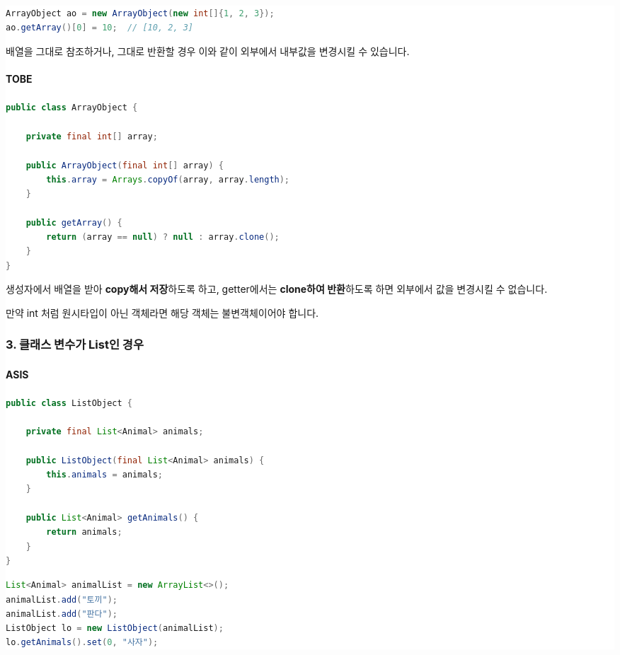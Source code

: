 ```java
ArrayObject ao = new ArrayObject(new int[]{1, 2, 3});
ao.getArray()[0] = 10;	// [10, 2, 3]
```

배열을 그대로 참조하거나, 그대로 반환할 경우 이와 같이 외부에서 내부값을 변경시킬 수 있습니다.

#### TOBE

```java
public class ArrayObject {
    
    private final int[] array;
    
    public ArrayObject(final int[] array) {
        this.array = Arrays.copyOf(array, array.length);
    }
    
    public getArray() {
        return (array == null) ? null : array.clone();
    }
}
```

생성자에서 배열을 받아 **copy해서 저장**하도록 하고,
getter에서는 **clone하여 반환**하도록 하면 외부에서 값을 변경시킬 수 없습니다.

만약 int 처럼 원시타입이 아닌 객체라면 해당 객체는 불변객체이어야 합니다.

### 3. 클래스 변수가 List인 경우

#### ASIS

```java
public class ListObject {

	private final List<Animal> animals;
	
	public ListObject(final List<Animal> animals) {
		this.animals = animals;
	}
	
	public List<Animal> getAnimals() {
		return animals;
	}
}
```

```java
List<Animal> animalList = new ArrayList<>();
animalList.add("토끼");
animalList.add("판다");
ListObject lo = new ListObject(animalList);
lo.getAnimals().set(0, "사자");
```
